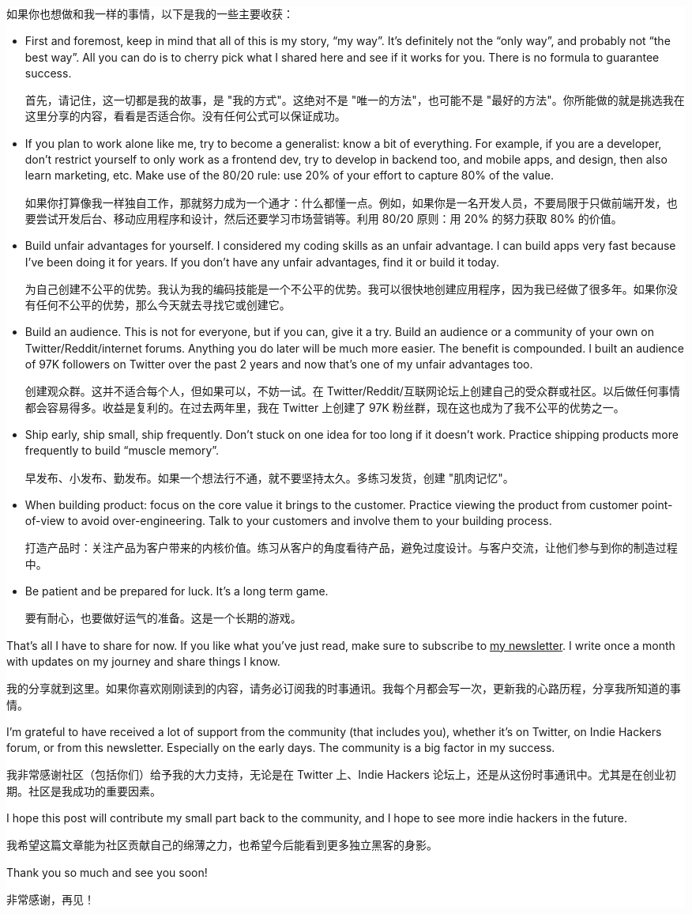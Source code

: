 如果你也想做和我一样的事情，以下是我的一些主要收获：

-   First and foremost, keep in mind that all of this is my story, “my way”. It’s definitely not the “only way”, and probably not “the best way”. All you can do is to cherry pick what I shared here and see if it works for you. There is no formula to guarantee success.  
    
    首先，请记住，这一切都是我的故事，是 "我的方式"。这绝对不是 "唯一的方法"，也可能不是 "最好的方法"。你所能做的就是挑选我在这里分享的内容，看看是否适合你。没有任何公式可以保证成功。
    
-   If you plan to work alone like me, try to become a generalist: know a bit of everything. For example, if you are a developer, don’t restrict yourself to only work as a frontend dev, try to develop in backend too, and mobile apps, and design, then also learn marketing, etc. Make use of the 80/20 rule: use 20% of your effort to capture 80% of the value.  
    
    如果你打算像我一样独自工作，那就努力成为一个通才：什么都懂一点。例如，如果你是一名开发人员，不要局限于只做前端开发，也要尝试开发后台、移动应用程序和设计，然后还要学习市场营销等。利用 80/20 原则：用 20% 的努力获取 80% 的价值。
    
-   Build unfair advantages for yourself. I considered my coding skills as an unfair advantage. I can build apps very fast because I’ve been doing it for years. If you don’t have any unfair advantages, find it or build it today.  
    
    为自己创建不公平的优势。我认为我的编码技能是一个不公平的优势。我可以很快地创建应用程序，因为我已经做了很多年。如果你没有任何不公平的优势，那么今天就去寻找它或创建它。
    
-   Build an audience. This is not for everyone, but if you can, give it a try. Build an audience or a community of your own on Twitter/Reddit/internet forums. Anything you do later will be much more easier. The benefit is compounded. I built an audience of 97K followers on Twitter over the past 2 years and now that’s one of my unfair advantages too.  
    
    创建观众群。这并不适合每个人，但如果可以，不妨一试。在 Twitter/Reddit/互联网论坛上创建自己的受众群或社区。以后做任何事情都会容易得多。收益是复利的。在过去两年里，我在 Twitter 上创建了 97K 粉丝群，现在这也成为了我不公平的优势之一。
    
-   Ship early, ship small, ship frequently. Don’t stuck on one idea for too long if it doesn’t work. Practice shipping products more frequently to build “muscle memory”.  
    
    早发布、小发布、勤发布。如果一个想法行不通，就不要坚持太久。多练习发货，创建 "肌肉记忆"。
    
-   When building product: focus on the core value it brings to the customer. Practice viewing the product from customer point-of-view to avoid over-engineering. Talk to your customers and involve them to your building process.  
    
    打造产品时：关注产品为客户带来的内核价值。练习从客户的角度看待产品，避免过度设计。与客户交流，让他们参与到你的制造过程中。
    
-   Be patient and be prepared for luck. It’s a long term game.  
    
    要有耐心，也要做好运气的准备。这是一个长期的游戏。
    

That’s all I have to share for now. If you like what you’ve just read, make sure to subscribe to [my newsletter](https://news.tonydinh.com/). I write once a month with updates on my journey and share things I know.  

我的分享就到这里。如果你喜欢刚刚读到的内容，请务必订阅我的时事通讯。我每个月都会写一次，更新我的心路历程，分享我所知道的事情。

I’m grateful to have received a lot of support from the community (that includes you), whether it’s on Twitter, on Indie Hackers forum, or from this newsletter. Especially on the early days. The community is a big factor in my success.  

我非常感谢社区（包括你们）给予我的大力支持，无论是在 Twitter 上、Indie Hackers 论坛上，还是从这份时事通讯中。尤其是在创业初期。社区是我成功的重要因素。

I hope this post will contribute my small part back to the community, and I hope to see more indie hackers in the future.  

我希望这篇文章能为社区贡献自己的绵薄之力，也希望今后能看到更多独立黑客的身影。

Thank you so much and see you soon!  

非常感谢，再见！
